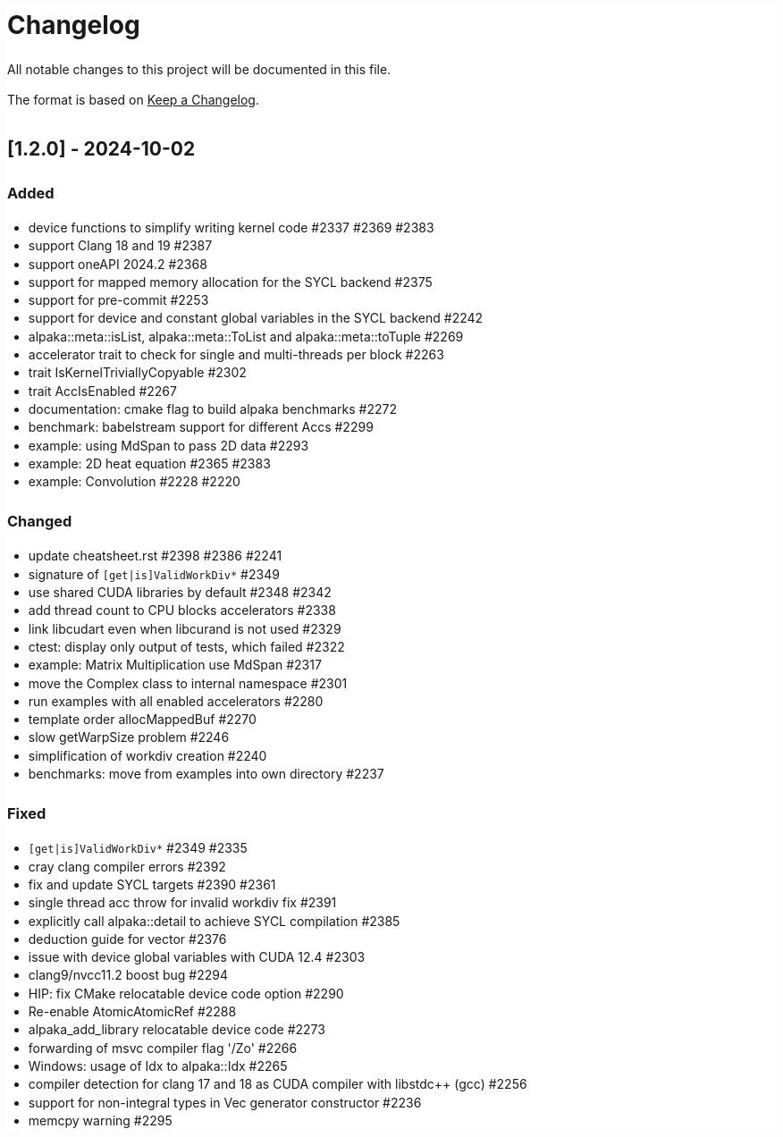 # Changelog
All notable changes to this project will be documented in this file.

The format is based on [Keep a Changelog](https://keepachangelog.com/en/1.1.0/).

## [1.2.0] - 2024-10-02

### Added

- device functions to simplify writing kernel code #2337 #2369 #2383
- support Clang 18 and 19 #2387
- support oneAPI 2024.2 #2368
- support for mapped memory allocation for the SYCL backend #2375
- support for pre-commit #2253
- support for device and constant global variables in the SYCL backend #2242
- alpaka::meta::isList, alpaka::meta::ToList and alpaka::meta::toTuple #2269
- accelerator trait to check for single and multi-threads per block #2263
- trait IsKernelTriviallyCopyable #2302
- trait AccIsEnabled #2267
- documentation: cmake flag to build alpaka benchmarks #2272
- benchmark: babelstream support for different Accs #2299
- example: using MdSpan to pass 2D data #2293
- example: 2D heat equation #2365 #2383
- example: Convolution #2228 #2220

### Changed

- update cheatsheet.rst  #2398 #2386 #2241
- signature of `[get|is]ValidWorkDiv*` #2349
- use shared CUDA libraries by default #2348 #2342
- add thread count to CPU blocks accelerators #2338
- link libcudart even when libcurand is not used #2329
- ctest: display only output of tests, which failed #2322
- example: Matrix Multiplication use MdSpan #2317
- move the Complex class to internal namespace #2301
- run examples with all enabled accelerators #2280
- template order allocMappedBuf #2270
- slow getWarpSize problem #2246
- simplification of workdiv creation #2240
- benchmarks: move from examples into own directory #2237

### Fixed

- `[get|is]ValidWorkDiv*` #2349 #2335
- cray clang compiler errors #2392
- fix and update SYCL targets #2390 #2361
- single thread acc throw for invalid workdiv fix #2391
- explicitly call alpaka::detail to achieve SYCL compilation #2385
- deduction guide for vector #2376
- issue with device global variables with CUDA 12.4 #2303
- clang9/nvcc11.2 boost bug #2294
- HIP: fix CMake relocatable device code option #2290
- Re-enable AtomicAtomicRef #2288
- alpaka_add_library relocatable device code #2273
- forwarding of msvc compiler flag '/Zo' #2266
- Windows: usage of Idx to alpaka::Idx #2265
- compiler detection for clang 17 and 18 as CUDA compiler with libstdc++ (gcc) #2256
- support for non-integral types in Vec generator constructor #2236
- memcpy warning #2295
